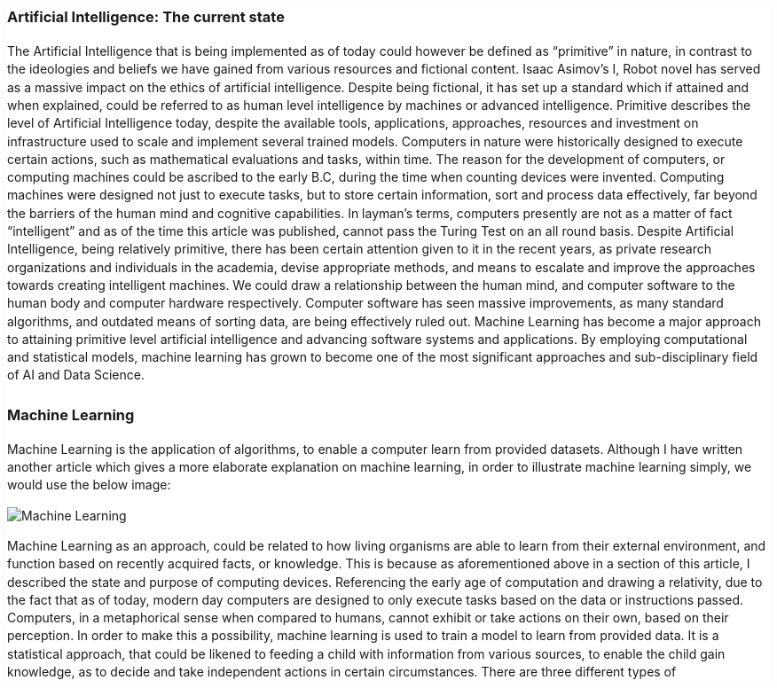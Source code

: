 ### Artificial Intelligence: The current state

The Artificial Intelligence that is being implemented as of today could however be
defined as “primitive” in nature, in contrast to the ideologies and beliefs we have
gained from various resources and fictional content. Isaac Asimov’s I, Robot novel has
served as a massive impact on the ethics of artificial intelligence. Despite being
fictional, it has set up a standard which if attained and when explained, could be
referred to as human level intelligence by machines or advanced intelligence.
Primitive describes the level of Artificial Intelligence today, despite the available tools,
applications, approaches, resources and investment on infrastructure used to scale
and implement several trained models. Computers in nature were historically
designed to execute certain actions, such as mathematical evaluations and tasks,
within time. The reason for the development of computers, or computing machines
could be ascribed to the early B.C, during the time when counting devices were
invented. Computing machines were designed not just to execute tasks, but to store
certain information, sort and process data effectively, far beyond the barriers of the
human mind and cognitive capabilities. In layman’s terms, computers presently are
not as a matter of fact “intelligent” and as of the time this article was published,
cannot pass the Turing Test on an all round basis.
Despite Artificial Intelligence, being relatively primitive, there has been certain
attention given to it in the recent years, as private research organizations and
individuals in the academia, devise appropriate methods, and means to escalate and
improve the approaches towards creating intelligent machines. We could draw a
relationship between the human mind, and computer software to the human body
and computer hardware respectively. Computer software has seen massive
improvements, as many standard algorithms, and outdated means of sorting data, are
being effectively ruled out. Machine Learning has become a major approach to
attaining primitive level artificial intelligence and advancing software systems and
applications. By employing computational and statistical models, machine learning
has grown to become one of the most significant approaches and sub-disciplinary
field of AI and Data Science.

### Machine Learning

Machine Learning is the application of algorithms, to enable a computer learn from
provided datasets. Although I have written another article which gives a more
elaborate explanation on machine learning, in order to illustrate machine learning
simply, we would use the below image:

![Machine Learning](https://i.pinimg.com/originals/c0/c5/ca/c0c5caf00c10a5dec3d690017ca19c77.png)

Machine Learning as an approach, could be related to how living organisms are able
to learn from their external environment, and function based on recently acquired
facts, or knowledge. This is because as aforementioned above in a section of this
article, I described the state and purpose of computing devices. Referencing the early
age of computation and drawing a relativity, due to the fact that as of today, modern
day computers are designed to only execute tasks based on the data or instructions
passed. Computers, in a metaphorical sense when compared to humans, cannot
exhibit or take actions on their own, based on their perception. In order to make this a
possibility, machine learning is used to train a model to learn from provided data. It is
a statistical approach, that could be likened to feeding a child with information from
various sources, to enable the child gain knowledge, as to decide and take
independent actions in certain circumstances. There are three different types of
